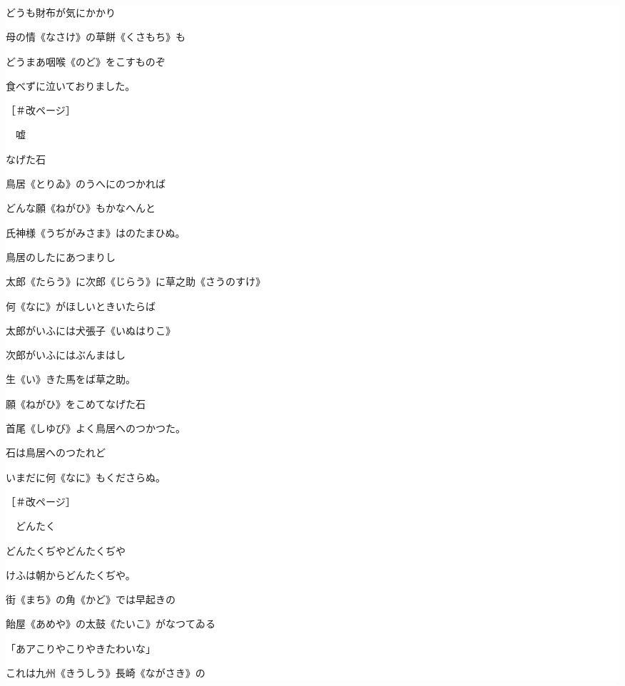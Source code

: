 どうも財布が気にかかり

母の情《なさけ》の草餅《くさもち》も

どうまあ咽喉《のど》をこすものぞ

食べずに泣いておりました。

［＃改ページ］



　嘘



なげた石

鳥居《とりゐ》のうへにのつかれば

どんな願《ねがひ》もかなへんと

氏神様《うぢがみさま》はのたまひぬ。



鳥居のしたにあつまりし

太郎《たらう》に次郎《じらう》に草之助《さうのすけ》

何《なに》がほしいときいたらば

太郎がいふには犬張子《いぬはりこ》

次郎がいふにはぶんまはし

生《い》きた馬をば草之助。

願《ねがひ》をこめてなげた石

首尾《しゆび》よく鳥居へのつかつた。



石は鳥居へのつたれど

いまだに何《なに》もくださらぬ。

［＃改ページ］



　どんたく



どんたくぢやどんたくぢや

けふは朝からどんたくぢや。



街《まち》の角《かど》では早起きの

飴屋《あめや》の太鼓《たいこ》がなつてゐる

「あアこりやこりやきたわいな」

これは九州《きうしう》長崎《ながさき》の
